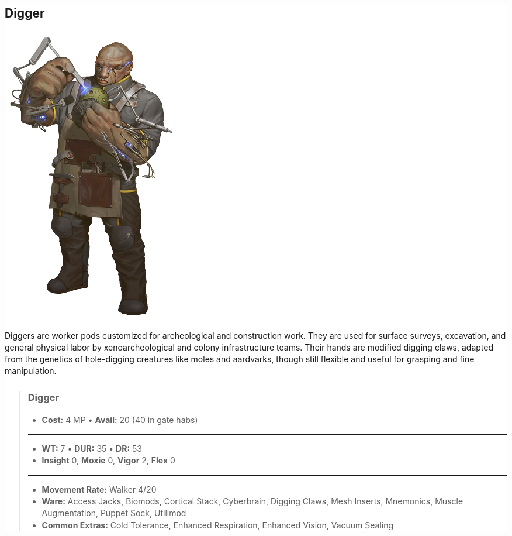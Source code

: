 ## Digger

![Digger](./PNG/digger.png)

Diggers are worker pods customized for archeological and construction work. They are used for surface surveys, excavation, and general physical labor by xenoarcheological and colony infrastructure teams. Their hands are modified digging claws, adapted from the genetics of hole-digging creatures like moles and aardvarks, though still flexible and useful for grasping and fine manipulation.

<blockquote class="indent stat-list">

### Digger

- **Cost:** 4&nbsp;MP • **Avail:** 20 (40 in gate habs)

---

- **WT:** 7 • **DUR:** 35 • **DR:** 53
- **Insight** 0, **Moxie** 0, **Vigor** 2, **Flex** 0

---

- **Movement Rate:** Walker 4/20
- **Ware:** Access Jacks, Biomods, Cortical Stack, Cyberbrain, Digging Claws, Mesh Inserts, Mnemonics, Muscle Augmentation, Puppet Sock, Utilimod
- **Common Extras:** Cold Tolerance, Enhanced Respiration, Enhanced Vision, Vacuum Sealing

</blockquote>
